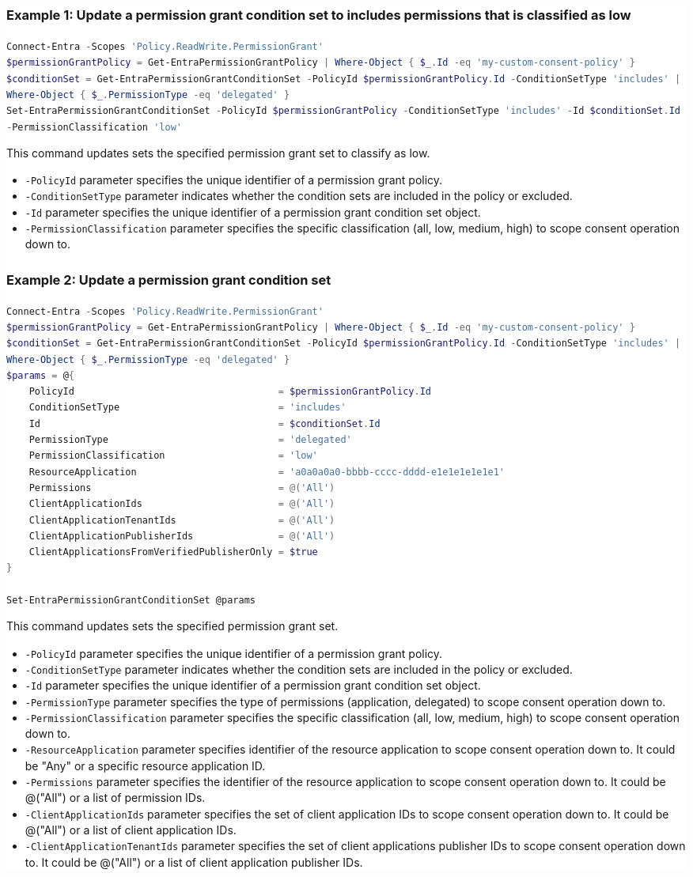 ### Example 1: Update a permission grant condition set to includes permissions that is classified as low

```powershell
Connect-Entra -Scopes 'Policy.ReadWrite.PermissionGrant'
$permissionGrantPolicy = Get-EntraPermissionGrantPolicy | Where-Object { $_.Id -eq 'my-custom-consent-policy' }
$conditionSet = Get-EntraPermissionGrantConditionSet -PolicyId $permissionGrantPolicy.Id -ConditionSetType 'includes' | Where-Object { $_.PermissionType -eq 'delegated' }
Set-EntraPermissionGrantConditionSet -PolicyId $permissionGrantPolicy -ConditionSetType 'includes' -Id $conditionSet.Id -PermissionClassification 'low'
```

This command updates sets the specified permission grant set to classify as low.

- `-PolicyId` parameter specifies the unique identifier of a permission grant policy.
- `-ConditionSetType` parameter indicates whether the condition sets are included in the policy or excluded.
- `-Id` parameter specifies the unique identifier of a permission grant condition set object.
- `-PermissionClassification` parameter specifies the specific classification (all, low, medium, high) to scope consent operation down to.

### Example 2: Update a permission grant condition set

```powershell
Connect-Entra -Scopes 'Policy.ReadWrite.PermissionGrant'
$permissionGrantPolicy = Get-EntraPermissionGrantPolicy | Where-Object { $_.Id -eq 'my-custom-consent-policy' }
$conditionSet = Get-EntraPermissionGrantConditionSet -PolicyId $permissionGrantPolicy.Id -ConditionSetType 'includes' | Where-Object { $_.PermissionType -eq 'delegated' }
$params = @{
    PolicyId                                    = $permissionGrantPolicy.Id
    ConditionSetType                            = 'includes'
    Id                                          = $conditionSet.Id
    PermissionType                              = 'delegated'
    PermissionClassification                    = 'low'
    ResourceApplication                         = 'a0a0a0a0-bbbb-cccc-dddd-e1e1e1e1e1e1'
    Permissions                                 = @('All')
    ClientApplicationIds                        = @('All')
    ClientApplicationTenantIds                  = @('All')
    ClientApplicationPublisherIds               = @('All')
    ClientApplicationsFromVerifiedPublisherOnly = $true
}

Set-EntraPermissionGrantConditionSet @params
```

This command updates sets the specified permission grant set.

- `-PolicyId` parameter specifies the unique identifier of a permission grant policy.
- `-ConditionSetType` parameter indicates whether the condition sets are included in the policy or excluded.
- `-Id` parameter specifies the unique identifier of a permission grant condition set object.
- `-PermissionType` parameter specifies the type of permissions (application, delegated) to scope consent operation down to.
- `-PermissionClassification` parameter specifies the specific classification (all, low, medium, high) to scope consent operation down to.
- `-ResourceApplication` parameter specifies identifier of the resource application to scope consent operation down to. It could be "Any" or a specific resource application ID.
- `-Permissions` parameter specifies the identifier of the resource application to scope consent operation down to. It could be @("All") or a list of permission IDs.
- `-ClientApplicationIds` parameter specifies the set of client application IDs to scope consent operation down to. It could be @("All") or a list of client application IDs.
- `-ClientApplicationTenantIds` parameter specifies the set of client applications publisher IDs to scope consent operation down to. It could be @("All") or a list of client application publisher IDs.